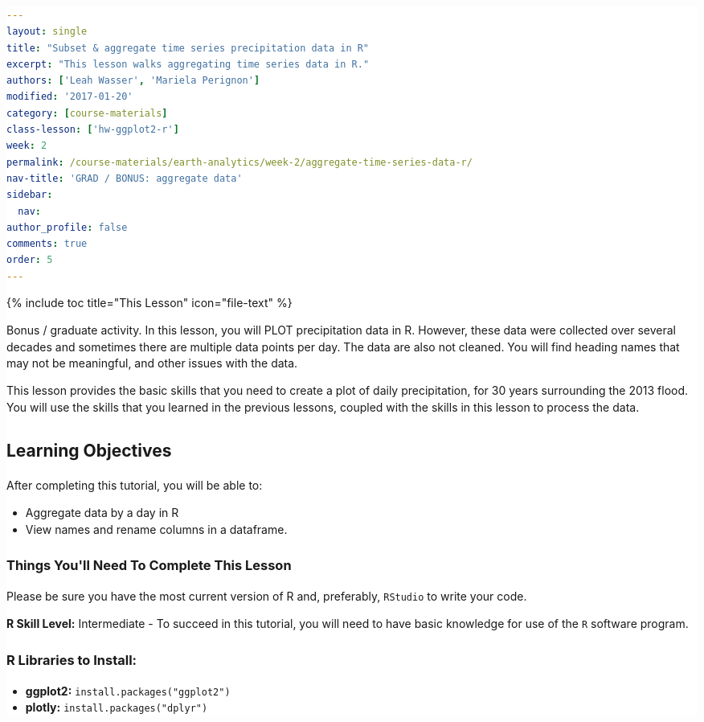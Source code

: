```yaml
---
layout: single
title: "Subset & aggregate time series precipitation data in R"
excerpt: "This lesson walks aggregating time series data in R."
authors: ['Leah Wasser', 'Mariela Perignon']
modified: '2017-01-20'
category: [course-materials]
class-lesson: ['hw-ggplot2-r']
week: 2
permalink: /course-materials/earth-analytics/week-2/aggregate-time-series-data-r/
nav-title: 'GRAD / BONUS: aggregate data'
sidebar:
  nav:
author_profile: false
comments: true
order: 5
---
```


{% include toc title="This Lesson" icon="file-text" %}


Bonus / graduate activity. In this lesson, you will PLOT precipitation data in R.
However, these data were collected over several decades and sometimes there are
multiple data points per day. The data are also not cleaned. You will find
heading names that may not be meaningful, and other issues with the data.

This lesson provides the basic skills that you need to create a plot of daily
precipitation, for 30 years surrounding the 2013 flood. You will use the skills
that you learned in the previous lessons, coupled with the skills in this lesson
to process the data.

<div class='notice--success' markdown="1">

## <i class="fa fa-graduation-cap" aria-hidden="true"></i> Learning Objectives

After completing this tutorial, you will be able to:

* Aggregate data by a day in R
* View names and rename columns in a dataframe.

### Things You'll Need To Complete This Lesson

Please be sure you have the most current version of R and, preferably,
`RStudio` to write your code.

 **R Skill Level:** Intermediate - To succeed in this tutorial, you will need to
have basic knowledge for use of the `R` software program.

### R Libraries to Install:

* **ggplot2:** `install.packages("ggplot2")`
* **plotly:** `install.packages("dplyr")`
